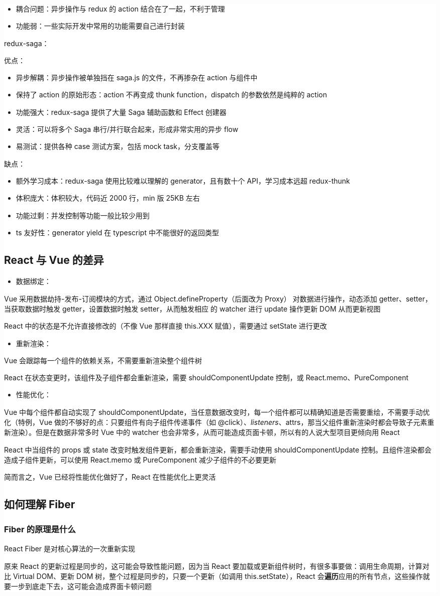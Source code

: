 - 耦合问题：异步操作与 redux 的 action 结合在了一起，不利于管理

- 功能弱：一些实际开发中常用的功能需要自己进行封装

redux-saga：

优点：

- 异步解耦：异步操作被单独挡在 saga.js 的文件，不再掺杂在 action 与组件中

- 保持了 action 的原始形态：action 不再变成 thunk function，dispatch 的参数依然是纯粹的 action

- 功能强大：redux-saga 提供了大量 Saga 辅助函数和 Effect 创建器

- 灵活：可以将多个 Saga 串行/并行联合起来，形成非常实用的异步 flow

- 易测试：提供各种 case 测试方案，包括 mock task，分支覆盖等

缺点：

- 额外学习成本：redux-saga 使用比较难以理解的 generator，且有数十个 API，学习成本远超 redux-thunk

- 体积庞大：体积较大，代码近 2000 行，min 版 25KB 左右

- 功能过剩：并发控制等功能一般比较少用到

- ts 友好性：generator yield 在 typescript 中不能很好的返回类型

## React 与 Vue 的差异

- 数据绑定：

Vue 采用数据劫持-发布-订阅模块的方式，通过 Object.defineProperty（后面改为 Proxy） 对数据进行操作，动态添加 getter、setter，当获取数据时触发 getter，设置数据时触发 setter，从而触发相应 的 watcher 进行 update 操作更新 DOM 从而更新视图

React 中的状态是不允许直接修改的（不像 Vue 那样直接 this.XXX 赋值），需要通过 setState 进行更改

- 重新渲染：

Vue 会跟踪每一个组件的依赖关系，不需要重新渲染整个组件树

React 在状态变更时，该组件及子组件都会重新渲染，需要 shouldComponentUpdate 控制，或 React.memo、PureComponent

- 性能优化：

Vue 中每个组件都自动实现了 shouldComponentUpdate，当任意数据改变时，每一个组件都可以精确知道是否需要重绘，不需要手动优化（特例，Vue 做的不够好的点：只要组件有向子组件传递事件（如 @click）、$listeners、$attrs，那当父组件重新渲染时都会导致子元素重新渲染）。但是在数据非常多时 Vue 中的 watcher 也会非常多，从而可能造成页面卡顿，所以有的人说大型项目更倾向用 React

React 中当组件的 props 或 state 改变时触发组件更新，都会重新渲染，需要手动使用 shouldComponentUpdate 控制。且组件渲染都会造成子组件更新，可以使用 React.memo 或 PureComponent 减少子组件的不必要更新

简而言之，Vue 已经将性能优化做好了，React 在性能优化上更灵活

## 如何理解 Fiber

### Fiber 的原理是什么

React Fiber 是对核心算法的一次重新实现

原来 React 的更新过程是同步的，这可能会导致性能问题，因为当 React 要加载或更新组件树时，有很多事要做：调用生命周期，计算对比 Virtual DOM、更新 DOM 树，整个过程是同步的，只要一个更新（如调用 this.setState），React 会**遍历**应用的所有节点，这些操作就要一步到底走下去，这可能会造成界面卡顿问题
